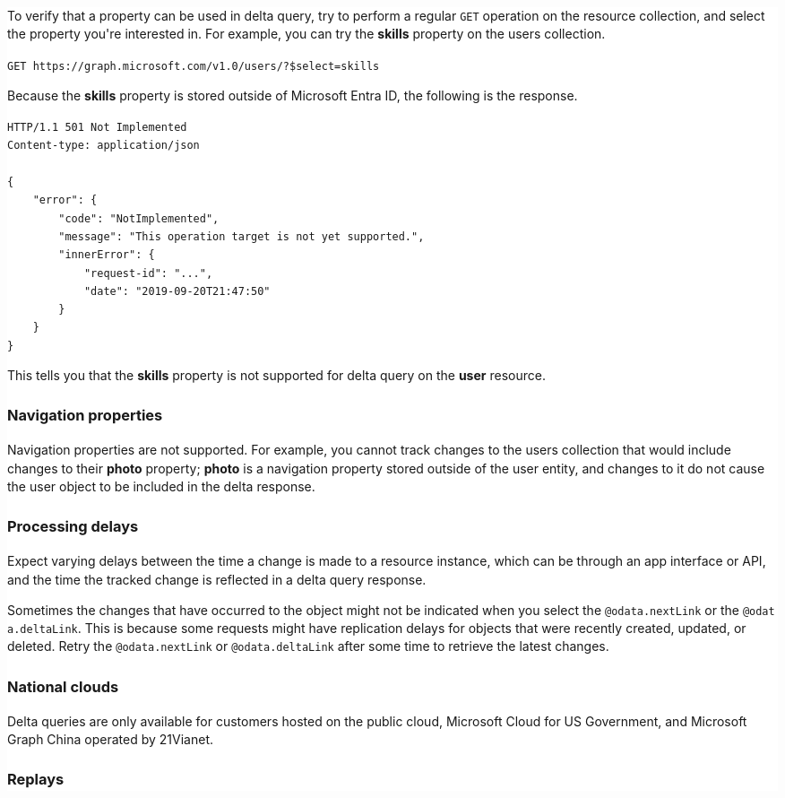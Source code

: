 To verify that a property can be used in delta query, try to perform a regular `GET` operation on the resource collection, and select the property you're interested in. For example, you can try the **skills** property on the users collection.

```msgraph-interactive
GET https://graph.microsoft.com/v1.0/users/?$select=skills
```

Because the **skills** property is stored outside of Microsoft Entra ID, the following is the response.



```http
HTTP/1.1 501 Not Implemented
Content-type: application/json

{
    "error": {
        "code": "NotImplemented",
        "message": "This operation target is not yet supported.",
        "innerError": {
            "request-id": "...",
            "date": "2019-09-20T21:47:50"
        }
    }
}
```

This tells you that the **skills** property is not supported for delta query on the **user** resource.

### Navigation properties

Navigation properties are not supported. For example, you cannot track changes to the users collection that would include changes to their **photo** property; **photo** is a navigation property stored outside of the user entity, and changes to it do not cause the user object to be included in the delta response.

### Processing delays

Expect varying delays between the time a change is made to a resource instance, which can be through an app interface or API, and the time the tracked change is reflected in a delta query response.

Sometimes the changes that have occurred to the object might not be indicated when you select the `@odata.nextLink` or the `@odata.deltaLink`. This is because some requests might have replication delays for objects that were recently created, updated, or deleted. Retry the `@odata.nextLink` or `@odata.deltaLink` after some time to retrieve the latest changes.

### National clouds

Delta queries are only available for customers hosted on the public cloud, Microsoft Cloud for US Government, and Microsoft Graph China operated by 21Vianet.

### Replays
